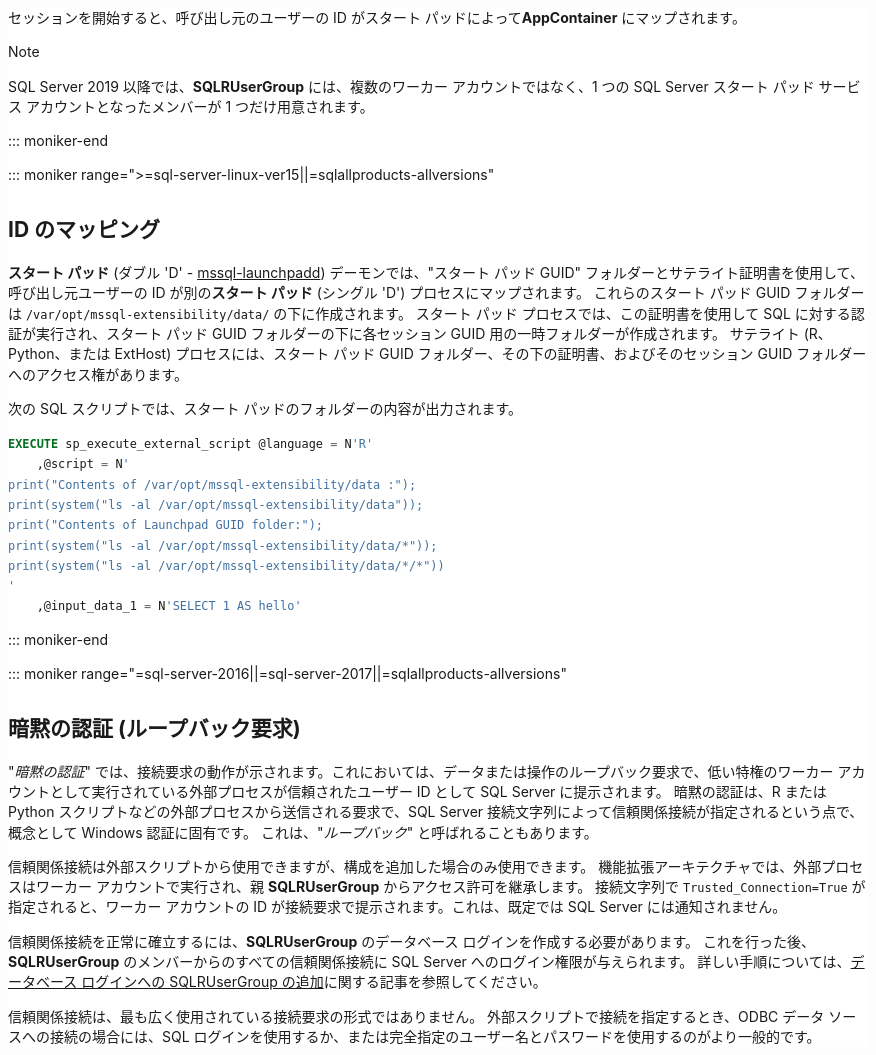 セッションを開始すると、呼び出し元のユーザーの ID がスタート パッドによって**AppContainer** にマップされます。

> [!Note]
> SQL Server 2019 以降では、**SQLRUserGroup** には、複数のワーカー アカウントではなく、1 つの SQL Server スタート パッド サービス アカウントとなったメンバーが 1 つだけ用意されます。

::: moniker-end

::: moniker range=">=sql-server-linux-ver15||=sqlallproducts-allversions"

## <a name="identity-mapping"></a>ID のマッピング

**スタート パッド** (ダブル 'D' - [mssql-launchpadd](extensibility-framework.md#launchpad)) デーモンでは、"スタート パッド GUID" フォルダーとサテライト証明書を使用して、呼び出し元ユーザーの ID が別の**スタート パッド** (シングル 'D') プロセスにマップされます。 これらのスタート パッド GUID フォルダーは `/var/opt/mssql-extensibility/data/` の下に作成されます。 スタート パッド プロセスでは、この証明書を使用して SQL に対する認証が実行され、スタート パッド GUID フォルダーの下に各セッション GUID 用の一時フォルダーが作成されます。 サテライト (R、Python、または ExtHost) プロセスには、スタート パッド GUID フォルダー、その下の証明書、およびそのセッション GUID フォルダーへのアクセス権があります。

次の SQL スクリプトでは、スタート パッドのフォルダーの内容が出力されます。

```sql
EXECUTE sp_execute_external_script @language = N'R'
    ,@script = N'
print("Contents of /var/opt/mssql-extensibility/data :");
print(system("ls -al /var/opt/mssql-extensibility/data"));
print("Contents of Launchpad GUID folder:");
print(system("ls -al /var/opt/mssql-extensibility/data/*"));
print(system("ls -al /var/opt/mssql-extensibility/data/*/*"))
'
    ,@input_data_1 = N'SELECT 1 AS hello'
```

::: moniker-end

<a name="implied-authentication"></a>

::: moniker range="=sql-server-2016||=sql-server-2017||=sqlallproducts-allversions"

## <a name="implied-authentication-loopback-requests"></a>暗黙の認証 (ループバック要求)

"*暗黙の認証*" では、接続要求の動作が示されます。これにおいては、データまたは操作のループバック要求で、低い特権のワーカー アカウントとして実行されている外部プロセスが信頼されたユーザー ID として SQL Server に提示されます。 暗黙の認証は、R または Python スクリプトなどの外部プロセスから送信される要求で、SQL Server 接続文字列によって信頼関係接続が指定されるという点で、概念として Windows 認証に固有です。 これは、"*ループバック*" と呼ばれることもあります。

信頼関係接続は外部スクリプトから使用できますが、構成を追加した場合のみ使用できます。 機能拡張アーキテクチャでは、外部プロセスはワーカー アカウントで実行され、親 **SQLRUserGroup** からアクセス許可を継承します。 接続文字列で `Trusted_Connection=True` が指定されると、ワーカー アカウントの ID が接続要求で提示されます。これは、既定では SQL Server には通知されません。

信頼関係接続を正常に確立するには、**SQLRUserGroup** のデータベース ログインを作成する必要があります。 これを行った後、**SQLRUserGroup** のメンバーからのすべての信頼関係接続に SQL Server へのログイン権限が与えられます。 詳しい手順については、[データベース ログインへの SQLRUserGroup の追加](../../advanced-analytics/security/create-a-login-for-sqlrusergroup.md)に関する記事を参照してください。

信頼関係接続は、最も広く使用されている接続要求の形式ではありません。 外部スクリプトで接続を指定するとき、ODBC データ ソースへの接続の場合には、SQL ログインを使用するか、または完全指定のユーザー名とパスワードを使用するのがより一般的です。
